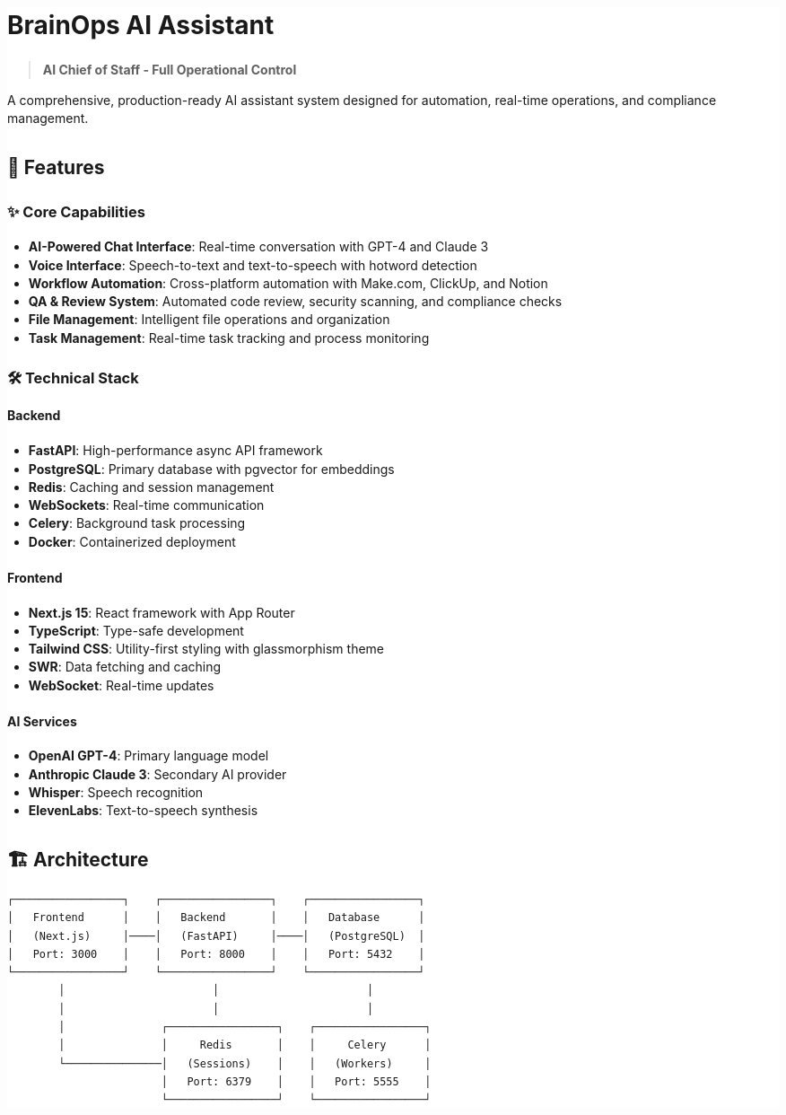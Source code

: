 # BrainOps AI Assistant

> **AI Chief of Staff - Full Operational Control**

A comprehensive, production-ready AI assistant system designed for automation, real-time operations, and compliance management.

## 🚀 Features

### ✨ Core Capabilities
- **AI-Powered Chat Interface**: Real-time conversation with GPT-4 and Claude 3
- **Voice Interface**: Speech-to-text and text-to-speech with hotword detection
- **Workflow Automation**: Cross-platform automation with Make.com, ClickUp, and Notion
- **QA & Review System**: Automated code review, security scanning, and compliance checks
- **File Management**: Intelligent file operations and organization
- **Task Management**: Real-time task tracking and process monitoring

### 🛠️ Technical Stack

#### Backend
- **FastAPI**: High-performance async API framework
- **PostgreSQL**: Primary database with pgvector for embeddings
- **Redis**: Caching and session management
- **WebSockets**: Real-time communication
- **Celery**: Background task processing
- **Docker**: Containerized deployment

#### Frontend
- **Next.js 15**: React framework with App Router
- **TypeScript**: Type-safe development
- **Tailwind CSS**: Utility-first styling with glassmorphism theme
- **SWR**: Data fetching and caching
- **WebSocket**: Real-time updates

#### AI Services
- **OpenAI GPT-4**: Primary language model
- **Anthropic Claude 3**: Secondary AI provider
- **Whisper**: Speech recognition
- **ElevenLabs**: Text-to-speech synthesis

## 🏗️ Architecture

```
┌─────────────────┐    ┌─────────────────┐    ┌─────────────────┐
│   Frontend      │    │   Backend       │    │   Database      │
│   (Next.js)     │────│   (FastAPI)     │────│   (PostgreSQL)  │
│   Port: 3000    │    │   Port: 8000    │    │   Port: 5432    │
└─────────────────┘    └─────────────────┘    └─────────────────┘
        │                       │                       │
        │                       │                       │
        │               ┌─────────────────┐    ┌─────────────────┐
        │               │     Redis       │    │     Celery      │
        └───────────────│   (Sessions)    │    │   (Workers)     │
                        │   Port: 6379    │    │   Port: 5555    │
                        └─────────────────┘    └─────────────────┘
```
